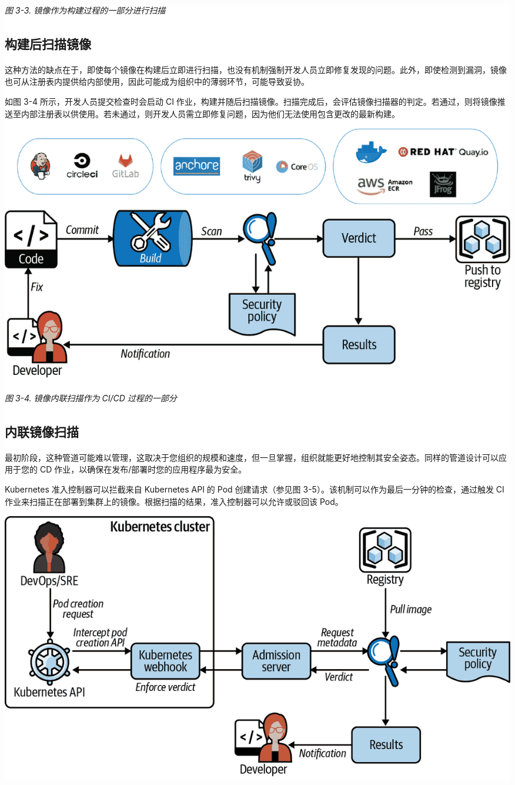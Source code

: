 ###### 图 3-3\. 镜像作为构建过程的一部分进行扫描

## 构建后扫描镜像

这种方法的缺点在于，即使每个镜像在构建后立即进行扫描，也没有机制强制开发人员立即修复发现的问题。此外，即使检测到漏洞，镜像也可从注册表内提供给内部使用，因此可能成为组织中的薄弱环节，可能导致妥协。

如图 3-4 所示，开发人员提交检查时会启动 CI 作业，构建并随后扫描镜像。扫描完成后，会评估镜像扫描器的判定。若通过，则将镜像推送至内部注册表以供使用。若未通过，则开发人员需立即修复问题，因为他们无法使用包含更改的最新构建。

![](img/ksao_0304.png)

###### 图 3-4\. 镜像内联扫描作为 CI/CD 过程的一部分

## 内联镜像扫描

最初阶段，这种管道可能难以管理，这取决于您组织的规模和速度，但一旦掌握，组织就能更好地控制其安全姿态。同样的管道设计可以应用于您的 CD 作业，以确保在发布/部署时您的应用程序最为安全。

Kubernetes 准入控制器可以拦截来自 Kubernetes API 的 Pod 创建请求（参见图 3-5）。该机制可以作为最后一分钟的检查，通过触发 CI 作业来扫描正在部署到集群上的镜像。根据扫描的结果，准入控制器可以允许或驳回该 Pod。

![](img/ksao_0305.png)
